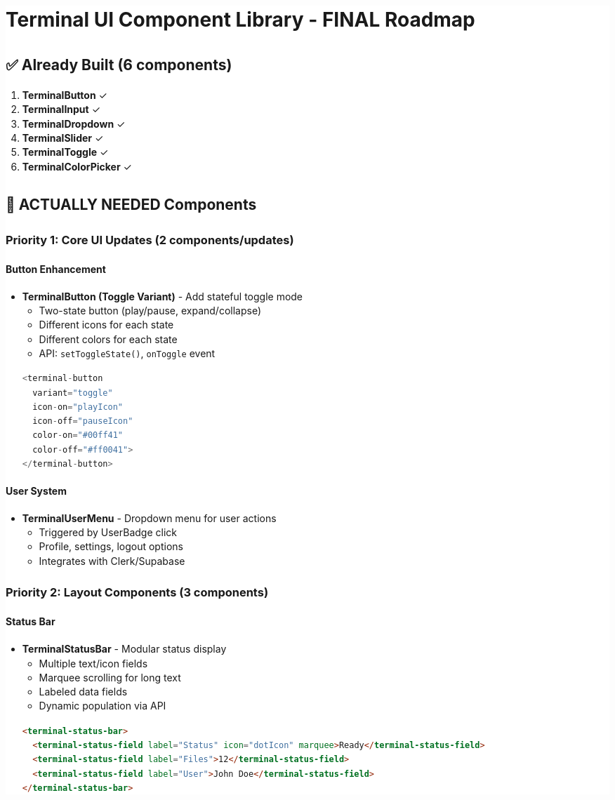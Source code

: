 # Terminal UI Component Library - FINAL Roadmap

## ✅ Already Built (6 components)
1. **TerminalButton** ✓
2. **TerminalInput** ✓
3. **TerminalDropdown** ✓
4. **TerminalSlider** ✓
5. **TerminalToggle** ✓
6. **TerminalColorPicker** ✓

## 🎯 ACTUALLY NEEDED Components

### Priority 1: Core UI Updates (2 components/updates)

#### Button Enhancement
- **TerminalButton (Toggle Variant)** - Add stateful toggle mode
  - Two-state button (play/pause, expand/collapse)
  - Different icons for each state
  - Different colors for each state
  - API: `setToggleState()`, `onToggle` event
  ```javascript
  <terminal-button 
    variant="toggle"
    icon-on="playIcon"
    icon-off="pauseIcon"
    color-on="#00ff41"
    color-off="#ff0041">
  </terminal-button>
  ```

#### User System
- **TerminalUserMenu** - Dropdown menu for user actions
  - Triggered by UserBadge click
  - Profile, settings, logout options
  - Integrates with Clerk/Supabase

### Priority 2: Layout Components (3 components)

#### Status Bar
- **TerminalStatusBar** - Modular status display
  - Multiple text/icon fields
  - Marquee scrolling for long text
  - Labeled data fields
  - Dynamic population via API
  ```html
  <terminal-status-bar>
    <terminal-status-field label="Status" icon="dotIcon" marquee>Ready</terminal-status-field>
    <terminal-status-field label="Files">12</terminal-status-field>
    <terminal-status-field label="User">John Doe</terminal-status-field>
  </terminal-status-bar>
  ```
